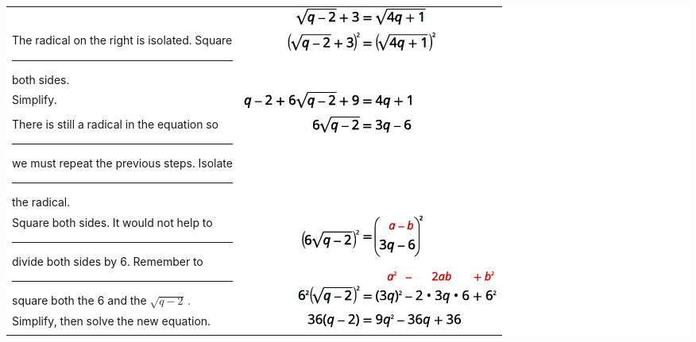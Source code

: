 <table class="unnumbered unstyled can-break" summary="The radical on the right is isolated. Square both sides. The equation that results is the square of the sum of the square root of the quantity q minus 2 in parentheses and 3 in parentheses equals the square of the square root of the quantity 4 q plus 1 in parentheses. This simplifies to q minus 2 plus 6 times square root of the quantity q minus 2 in parentheses plus 9 equals 4 q plus 1. There is still a radical in the equation. So we must repeat the previous steps. Isolate the radical term. 6 times square root of the quantity q minus 2 in parentheses equals 3 q minus 6. It would not help to divide both sides by 6. Squaring both sides we get the square of the product of 6 and the square root of the quantity q minus 2 in parentheses the square of the quantity 3 q minus 6 in parentheses. Remember to square both the 6 and the square root of the quantity q minus 2. When squaring the right side use the formula the quantity a minus b in parentheses squared equals a squared minus 2 a b plus b squared. The resulting equation is 6 squared times the square of the square root of the quantity q minus 2 in parentheses equals the quantity 3 q in parentheses squared minus 2 times 3 q times 6 plus 6 squared. Simplifying we get 36 times the quantity q minus 2 in parentheses equals 9 q squared minus 36 q plus 36. Distributing we get 36 q minus 72 equals 9 q squared minus 36 q plus 36. It is a quadratic equation, so get zero on one side. 0 equals 9 q squared minus 72 q plus 108. Factor the right side to get 0 equals 9 times the quantity q minus 6 in parentheses times the quantity q minus 2 in parentheses. Use the zero product property to get the equations q minus 6 equals 0 and q minus 2 equals 0. Solving eah equation we get q equals 6 and q equals 2. The checks are left to you. The solutions are q equals 6 and q equals 2." data-label=""><tbody>
<tr valign="top">
<td data-valign="top" data-align="left" />
<td data-valign="top" data-align="left"><span data-type="media" data-alt="."><img src="../resources/CNX_IntAlg_Figure_08_06_009a_img.jpg" alt="." /></span></td>
</tr>
<tr valign="top">
<td data-valign="top" data-align="left">The radical on the right is isolated. Square<hr data-type="newline" />both sides.</td>
<td data-valign="top" data-align="left"><span data-type="media" data-alt="."><img src="../resources/CNX_IntAlg_Figure_08_06_009b_img.jpg" alt="." /></span></td>
</tr>
<tr valign="top">
<td data-valign="top" data-align="left">Simplify.</td>
<td data-valign="top" data-align="left"><span data-type="media" data-alt="."><img src="../resources/CNX_IntAlg_Figure_08_06_009c_img.jpg" alt="." /></span></td>
</tr>
<tr valign="top">
<td data-valign="top" data-align="left">There is still a radical in the equation so<hr data-type="newline" />we must repeat the previous steps. Isolate<hr data-type="newline" />the radical.</td>
<td data-valign="top" data-align="left"><span data-type="media" data-alt="."><img src="../resources/CNX_IntAlg_Figure_08_06_009d_img.jpg" alt="." /></span></td>
</tr>
<tr valign="top">
<td data-valign="top" data-align="left">Square both sides. It would not help to<hr data-type="newline" />divide both sides by 6. Remember to<hr data-type="newline" />square both the 6 and the <math xmlns="http://www.w3.org/1998/Math/MathML"><mrow><msqrt><mrow><mi>q</mi><mo>−</mo><mn>2</mn></mrow></msqrt><mo>.</mo></mrow></math></td>
<td data-valign="top" data-align="left"><span data-type="media" data-alt="."><img src="../resources/CNX_IntAlg_Figure_08_06_009e_img.jpg" alt="." /></span></td>
</tr>
<tr valign="top">
<td data-valign="top" data-align="left">Simplify, then solve the new equation.</td>
<td data-valign="top" data-align="left"><span data-type="media" data-alt="."><img src="../resources/CNX_IntAlg_Figure_08_06_009f_img.jpg" alt="." /></span></td>